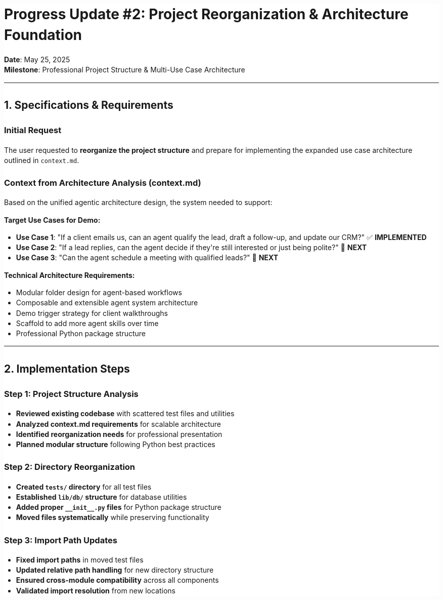 # Progress Update #2: Project Reorganization & Architecture Foundation

**Date**: May 25, 2025  
**Milestone**: Professional Project Structure & Multi-Use Case Architecture

---

## 1. Specifications & Requirements

### Initial Request
The user requested to **reorganize the project structure** and prepare for implementing the expanded use case architecture outlined in `context.md`.

### Context from Architecture Analysis (context.md)
Based on the unified agentic architecture design, the system needed to support:

**Target Use Cases for Demo:**
- **Use Case 1**: "If a client emails us, can an agent qualify the lead, draft a follow-up, and update our CRM?" ✅ **IMPLEMENTED**
- **Use Case 2**: "If a lead replies, can the agent decide if they're still interested or just being polite?" 🔄 **NEXT**
- **Use Case 3**: "Can the agent schedule a meeting with qualified leads?" 🔄 **NEXT**

**Technical Architecture Requirements:**
- Modular folder design for agent-based workflows
- Composable and extensible agent system architecture
- Demo trigger strategy for client walkthroughs
- Scaffold to add more agent skills over time
- Professional Python package structure

---

## 2. Implementation Steps

### Step 1: Project Structure Analysis
- **Reviewed existing codebase** with scattered test files and utilities
- **Analyzed context.md requirements** for scalable architecture
- **Identified reorganization needs** for professional presentation
- **Planned modular structure** following Python best practices

### Step 2: Directory Reorganization
- **Created `tests/` directory** for all test files
- **Established `lib/db/` structure** for database utilities
- **Added proper `__init__.py` files** for Python package structure
- **Moved files systematically** while preserving functionality

### Step 3: Import Path Updates
- **Fixed import paths** in moved test files
- **Updated relative path handling** for new directory structure
- **Ensured cross-module compatibility** across all components
- **Validated import resolution** from new locations
